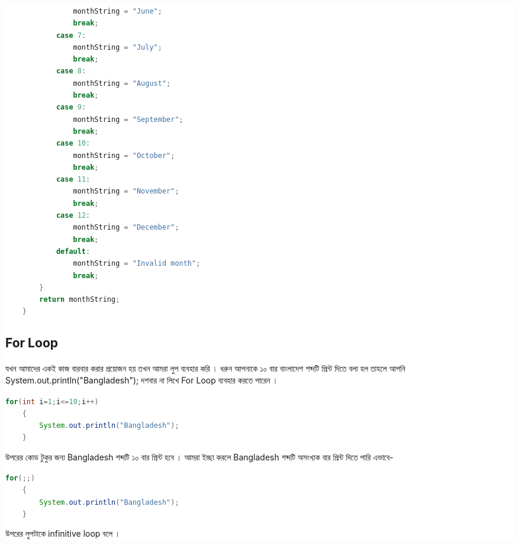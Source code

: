 ```java
                monthString = "June";
                break;
            case 7:
                monthString = "July";
                break;
            case 8:
                monthString = "August";
                break;
            case 9:
                monthString = "September";
                break;
            case 10:
                monthString = "October";
                break;
            case 11:
                monthString = "November";
                break;
            case 12:
                monthString = "December";
                break;
            default:
                monthString = "Invalid month";
                break;
        }
        return monthString;
    }
```

## For Loop

যখন আমাদের একই কাজ বারবার করার প্রয়োজন হয় তখন আমরা লুপ ব্যবহার করি । ধরুন আপনাকে ১০ বার বাংলাদেশ শব্দটি প্রিন্ট দিতে বলা হল তাহলে আপনি System.out.println\("Bangladesh"\); দশবার না লিখে For Loop ব্যবহার করতে পারেন ।

```java
for(int i=1;i<=10;i++)
    {  
        System.out.println("Bangladesh");  
    }
```

উপরের কোড টুকুর জন্য Bangladesh শব্দটি ১০ বার প্রিন্ট হবে । আমরা ইচ্ছা করলে Bangladesh শব্দটি অসংখ্যক বার প্রিন্ট দিতে পারি এভাবে-

```java
for(;;)
    {  
        System.out.println("Bangladesh");  
    }
```

উপরের লুপটাকে infinitive loop বলে ।
